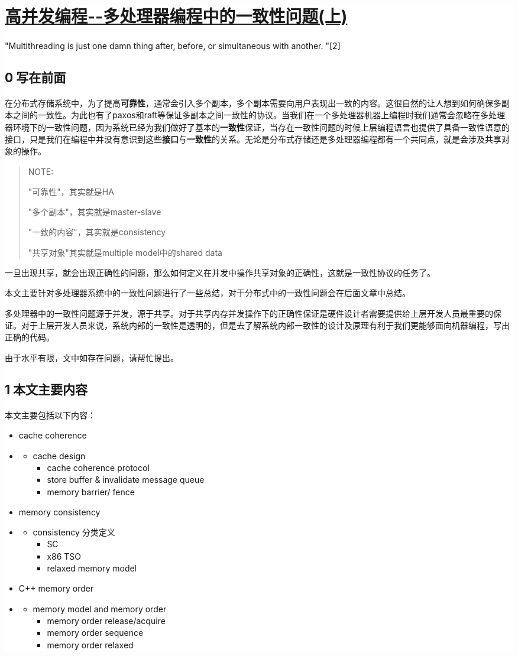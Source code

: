 # [高并发编程--多处理器编程中的一致性问题(上)](https://zhuanlan.zhihu.com/p/48157076)

"Multithreading is just one damn thing after, before, or simultaneous with another. "[2]

## **0 写在前面**

在分布式存储系统中，为了提高**可靠性**，通常会引入多个副本，多个副本需要向用户表现出一致的内容。这很自然的让人想到如何确保多副本之间的一致性。为此也有了paxos和raft等保证多副本之间一致性的协议。当我们在一个多处理器机器上编程时我们通常会忽略在多处理器环境下的一致性问题，因为系统已经为我们做好了基本的**一致性**保证，当存在一致性问题的时候上层编程语言也提供了具备一致性语意的接口，只是我们在编程中并没有意识到这些**接口**与**一致性**的关系。无论是分布式存储还是多处理器编程都有一个共同点，就是会涉及共享对象的操作。

> NOTE: 
>
> "可靠性"，其实就是HA
>
> "多个副本"，其实就是master-slave
>
> "一致的内容"，其实就是consistency
>
> "共享对象"其实就是multiple model中的shared data

一旦出现共享，就会出现正确性的问题，那么如何定义在并发中操作共享对象的正确性，这就是一致性协议的任务了。

本文主要针对多处理器系统中的一致性问题进行了一些总结，对于分布式中的一致性问题会在后面文章中总结。

多处理器中的一致性问题源于并发，源于共享。对于共享内存并发操作下的正确性保证是硬件设计者需要提供给上层开发人员最重要的保证。对于上层开发人员来说，系统内部的一致性是透明的，但是去了解系统内部一致性的设计及原理有利于我们更能够面向机器编程，写出正确的代码。

由于水平有限，文中如存在问题，请帮忙提出。

## **1 本文主要内容**

本文主要包括以下内容：

- cache coherence

- - cache design
    - cache coherence protocol
    - store buffer & invalidate message queue
    - memory barrier/ fence

- memory consistency

- - consistency 分类定义
    - SC
    - x86 TSO
    - relaxed memory model

- C++ memory order

- - memory model and memory order
    - memory order release/acquire
    - memory order sequence
    - memory order relaxed
